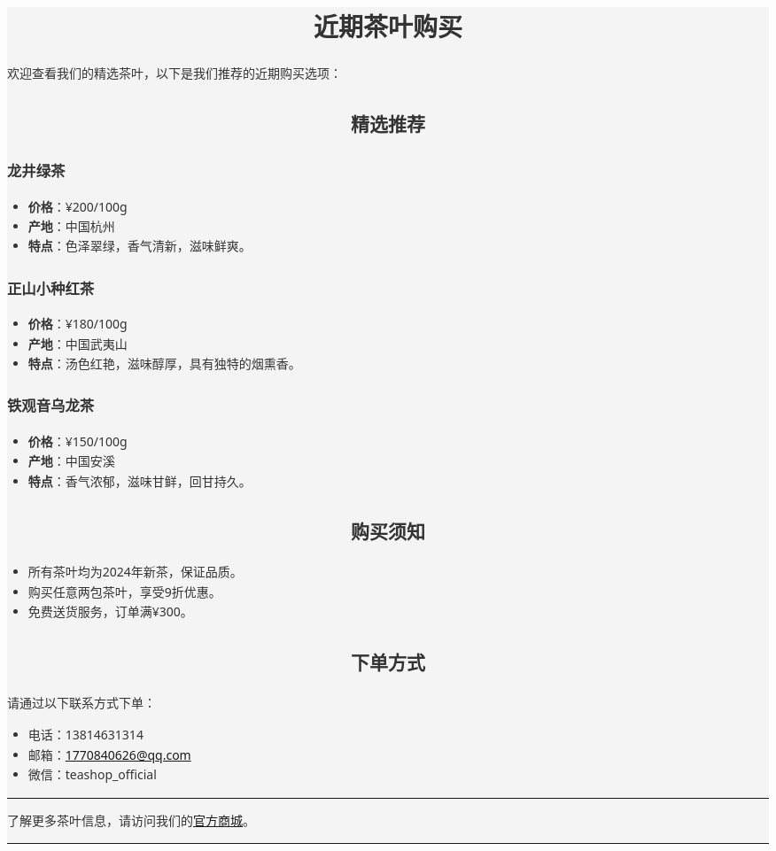 # 近期茶叶购买

欢迎查看我们的精选茶叶，以下是我们推荐的近期购买选项：

## 精选推荐

### 龙井绿茶
- **价格**：¥200/100g
- **产地**：中国杭州
- **特点**：色泽翠绿，香气清新，滋味鲜爽。

### 正山小种红茶
- **价格**：¥180/100g
- **产地**：中国武夷山
- **特点**：汤色红艳，滋味醇厚，具有独特的烟熏香。

### 铁观音乌龙茶
- **价格**：¥150/100g
- **产地**：中国安溪
- **特点**：香气浓郁，滋味甘鲜，回甘持久。

## 购买须知

- 所有茶叶均为2024年新茶，保证品质。
- 购买任意两包茶叶，享受9折优惠。
- 免费送货服务，订单满¥300。

## 下单方式

请通过以下联系方式下单：

- 电话：13814631314
- 邮箱：[1770840626@qq.com](mailto:contact@teashop.com)
- 微信：teashop_official

---

了解更多茶叶信息，请访问我们的[官方商城](http://www.teashop.com)。

---
<style>
  body {
    font-family: 'Segoe UI', Tahoma, Geneva, Verdana, sans-serif;
    line-height: 1.6;
    color: #333;
    background-color: #f4f4f4;
    padding: 20px;
    margin: 0;
  }
  .container {
    width: 80%;
    margin: auto;
    background-color: #fff;
    padding: 20px;
    border-radius: 8px;
    box-shadow: 0 5px 15px rgba(0,0,0,0.1);
  }
  h1, h2 {
    color: #333;
    text-align: center;
  }
  h1 {